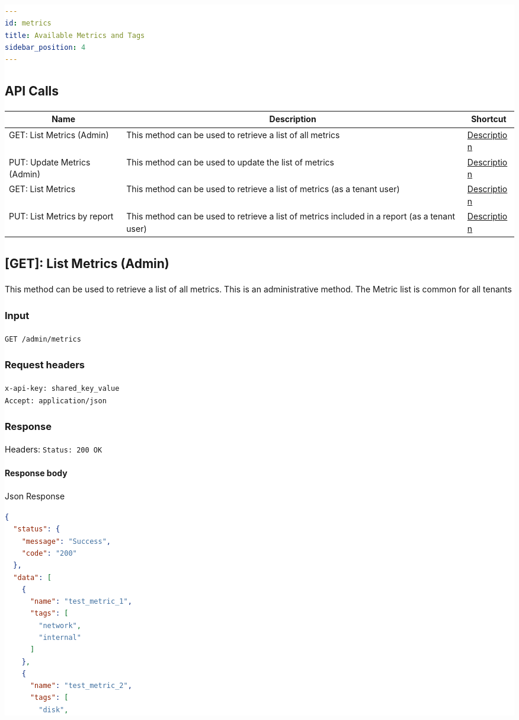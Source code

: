 ```yaml
---
id: metrics
title: Available Metrics and Tags
sidebar_position: 4
---
```

## API Calls

| Name                                  | Description                                                                     | Shortcut           |
| ------------------------------------- | ------------------------------------------------------------------------------- | ------------------ |
| GET: List Metrics (Admin)   | This method can be used to retrieve a list of all metrics         | [ Description](#1) |
| PUT: Update Metrics (Admin) | This method can be used to update the list of metrics | [ Description](#2) |
| GET: List Metrics  | This method can be used to retrieve a list of metrics (as a tenant user)        | [ Description](#3) |
| PUT: List Metrics by report | This method can be used to retrieve a list of metrics included in a report (as a tenant user) | [ Description](#4) |


<a id='1'></a>

## [GET]: List Metrics (Admin)

This method can be used to retrieve a list of all metrics. This is an administrative method. The Metric list is common for all tenants

### Input

```
GET /admin/metrics
```


### Request headers

```
x-api-key: shared_key_value
Accept: application/json
```

### Response

Headers: `Status: 200 OK`

#### Response body

Json Response

```json
{
  "status": {
    "message": "Success",
    "code": "200"
  },
  "data": [
    {
      "name": "test_metric_1",
      "tags": [
        "network",
        "internal"
      ]
    },
    {
      "name": "test_metric_2",
      "tags": [
        "disk",
```